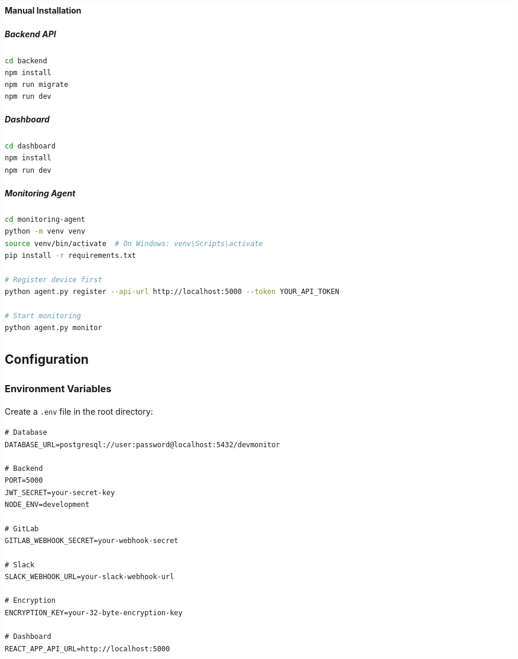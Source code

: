 #### Manual Installation

##### Backend API

```bash
cd backend
npm install
npm run migrate
npm run dev
```

##### Dashboard

```bash
cd dashboard
npm install
npm run dev
```

##### Monitoring Agent

```bash
cd monitoring-agent
python -m venv venv
source venv/bin/activate  # On Windows: venv\Scripts\activate
pip install -r requirements.txt

# Register device first
python agent.py register --api-url http://localhost:5000 --token YOUR_API_TOKEN

# Start monitoring
python agent.py monitor
```

## Configuration

### Environment Variables

Create a `.env` file in the root directory:

```env
# Database
DATABASE_URL=postgresql://user:password@localhost:5432/devmonitor

# Backend
PORT=5000
JWT_SECRET=your-secret-key
NODE_ENV=development

# GitLab
GITLAB_WEBHOOK_SECRET=your-webhook-secret

# Slack
SLACK_WEBHOOK_URL=your-slack-webhook-url

# Encryption
ENCRYPTION_KEY=your-32-byte-encryption-key

# Dashboard
REACT_APP_API_URL=http://localhost:5000
```
